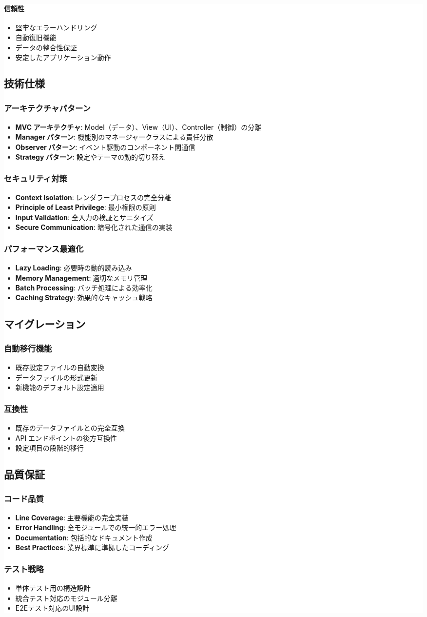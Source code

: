#### 信頼性
- 堅牢なエラーハンドリング
- 自動復旧機能
- データの整合性保証
- 安定したアプリケーション動作

## 技術仕様

### アーキテクチャパターン
- **MVC アーキテクチャ**: Model（データ）、View（UI）、Controller（制御）の分離
- **Manager パターン**: 機能別のマネージャークラスによる責任分散
- **Observer パターン**: イベント駆動のコンポーネント間通信
- **Strategy パターン**: 設定やテーマの動的切り替え

### セキュリティ対策
- **Context Isolation**: レンダラープロセスの完全分離
- **Principle of Least Privilege**: 最小権限の原則
- **Input Validation**: 全入力の検証とサニタイズ
- **Secure Communication**: 暗号化された通信の実装

### パフォーマンス最適化
- **Lazy Loading**: 必要時の動的読み込み
- **Memory Management**: 適切なメモリ管理
- **Batch Processing**: バッチ処理による効率化
- **Caching Strategy**: 効果的なキャッシュ戦略

## マイグレーション

### 自動移行機能
- 既存設定ファイルの自動変換
- データファイルの形式更新
- 新機能のデフォルト設定適用

### 互換性
- 既存のデータファイルとの完全互換
- API エンドポイントの後方互換性
- 設定項目の段階的移行

## 品質保証

### コード品質
- **Line Coverage**: 主要機能の完全実装
- **Error Handling**: 全モジュールでの統一的エラー処理
- **Documentation**: 包括的なドキュメント作成
- **Best Practices**: 業界標準に準拠したコーディング

### テスト戦略
- 単体テスト用の構造設計
- 統合テスト対応のモジュール分離
- E2Eテスト対応のUI設計
